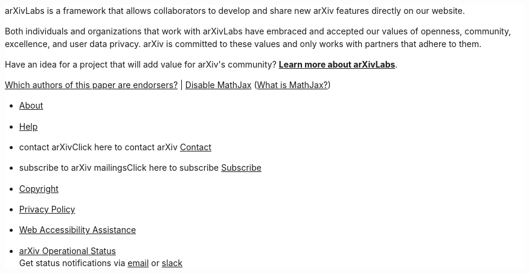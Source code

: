 arXivLabs is a framework that allows collaborators to develop and share new arXiv features directly on our website.

Both individuals and organizations that work with arXivLabs have embraced and accepted our values of openness, community, excellence, and user data privacy. arXiv is committed to these values and only works with partners that adhere to them.

Have an idea for a project that will add value for arXiv's community? [**Learn more about arXivLabs**](https://info.arxiv.org/labs/index.html).

[Which authors of this paper are endorsers?](/auth/show-endorsers/2402.13457) |
[Disable MathJax](javascript:setMathjaxCookie()) ([What is MathJax?](https://info.arxiv.org/help/mathjax.html))



* [About](https://info.arxiv.org/about)
* [Help](https://info.arxiv.org/help)

* contact arXivClick here to contact arXiv
   [Contact](https://info.arxiv.org/help/contact.html)
* subscribe to arXiv mailingsClick here to subscribe
   [Subscribe](https://info.arxiv.org/help/subscribe)



* [Copyright](https://info.arxiv.org/help/license/index.html)
* [Privacy Policy](https://info.arxiv.org/help/policies/privacy_policy.html)

* [Web Accessibility Assistance](https://info.arxiv.org/help/web_accessibility.html)
* [arXiv Operational Status](https://status.arxiv.org)   
  Get status notifications via
  [email](https://subscribe.sorryapp.com/24846f03/email/new)
  or [slack](https://subscribe.sorryapp.com/24846f03/slack/new)
